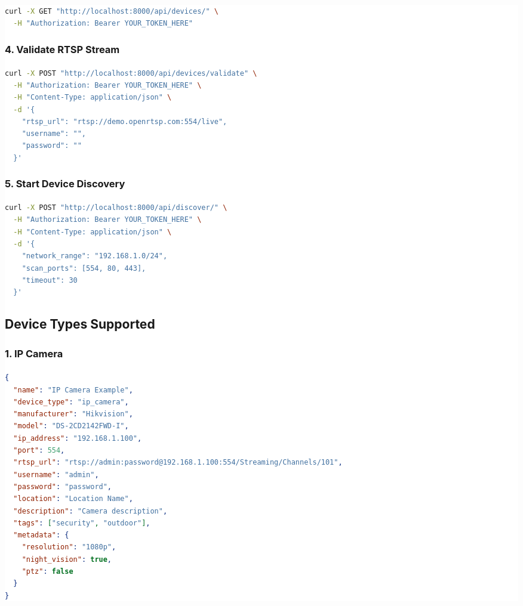 ```bash
curl -X GET "http://localhost:8000/api/devices/" \
  -H "Authorization: Bearer YOUR_TOKEN_HERE"
```

### 4. Validate RTSP Stream

```bash
curl -X POST "http://localhost:8000/api/devices/validate" \
  -H "Authorization: Bearer YOUR_TOKEN_HERE" \
  -H "Content-Type: application/json" \
  -d '{
    "rtsp_url": "rtsp://demo.openrtsp.com:554/live",
    "username": "",
    "password": ""
  }'
```

### 5. Start Device Discovery

```bash
curl -X POST "http://localhost:8000/api/discover/" \
  -H "Authorization: Bearer YOUR_TOKEN_HERE" \
  -H "Content-Type: application/json" \
  -d '{
    "network_range": "192.168.1.0/24",
    "scan_ports": [554, 80, 443],
    "timeout": 30
  }'
```

## Device Types Supported

### 1. IP Camera
```json
{
  "name": "IP Camera Example",
  "device_type": "ip_camera",
  "manufacturer": "Hikvision",
  "model": "DS-2CD2142FWD-I",
  "ip_address": "192.168.1.100",
  "port": 554,
  "rtsp_url": "rtsp://admin:password@192.168.1.100:554/Streaming/Channels/101",
  "username": "admin",
  "password": "password",
  "location": "Location Name",
  "description": "Camera description",
  "tags": ["security", "outdoor"],
  "metadata": {
    "resolution": "1080p",
    "night_vision": true,
    "ptz": false
  }
}
```
